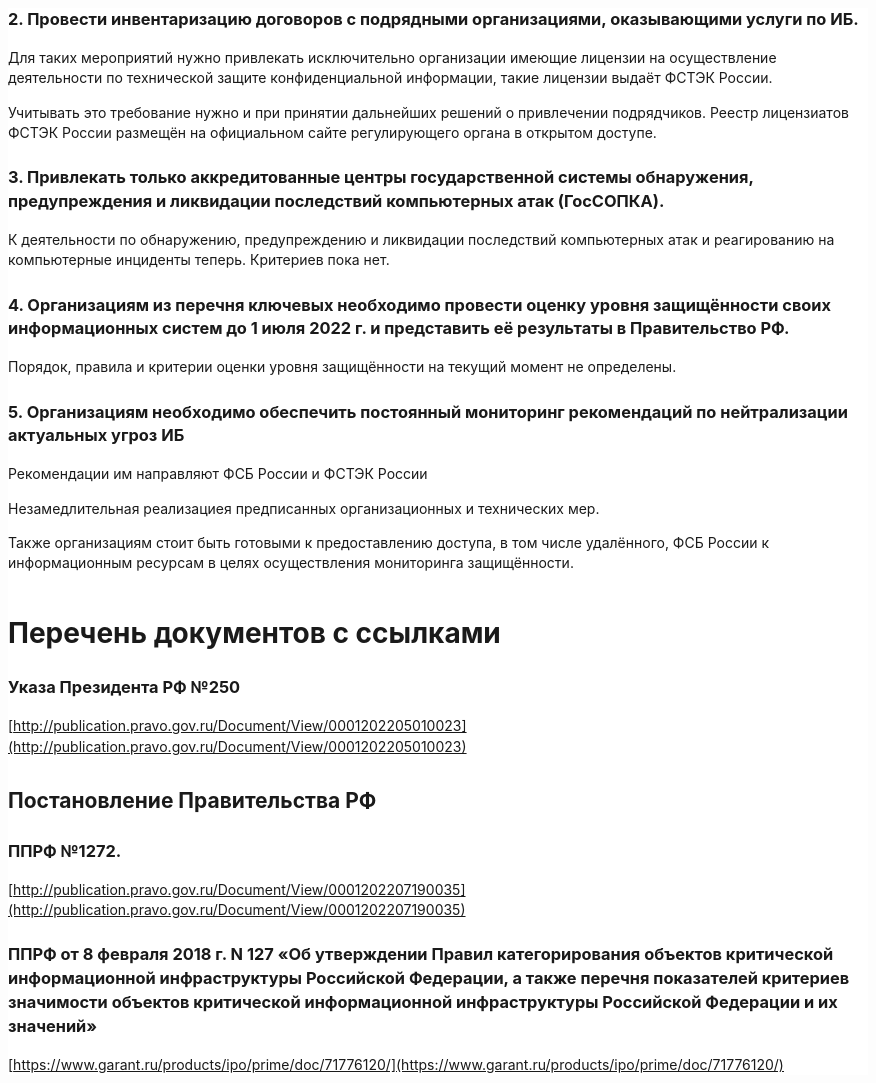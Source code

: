 ### 2. Провести инвентаризацию договоров с подрядными организациями, оказывающими услуги по ИБ.

Для таких мероприятий нужно привлекать исключительно организации имеющие лицензии на осуществление деятельности по технической защите конфиденциальной информации, такие лицензии выдаёт ФСТЭК России.

Учитывать это требование нужно и при принятии дальнейших решений о привлечении подрядчиков. Реестр лицензиатов ФСТЭК России размещён на официальном сайте регулирующего органа в открытом доступе.

### 3. Привлекать только аккредитованные центры государственной системы обнаружения, предупреждения и ликвидации последствий компьютерных атак (ГосСОПКА).

К деятельности по обнаружению, предупреждению и ликвидации последствий компьютерных атак и реагированию на компьютерные инциденты теперь. Критериев пока нет.

### 4. Организациям из перечня ключевых необходимо провести оценку уровня защищённости своих информационных систем до 1 июля 2022 г. и представить её результаты в Правительство РФ.

Порядок, правила и критерии оценки уровня защищённости на текущий момент не определены.

### 5. Организациям необходимо обеспечить постоянный мониторинг рекомендаций по нейтрализации актуальных угроз ИБ

Рекомендации им направляют ФСБ России и ФСТЭК России

Незамедлительная реализациея предписанных организационных и технических мер.

Также организациям стоит быть готовыми к предоставлению доступа, в том числе удалённого, ФСБ России к информационным ресурсам в целях осуществления мониторинга защищённости.




# Перечень документов с ссылками

### Указа Президента РФ №250
[http://publication.pravo.gov.ru/Document/View/0001202205010023](http://publication.pravo.gov.ru/Document/View/0001202205010023)

## Постановление Правительства РФ
### ППРФ №1272.
[http://publication.pravo.gov.ru/Document/View/0001202207190035](http://publication.pravo.gov.ru/Document/View/0001202207190035)

### ППРФ от 8 февраля 2018 г. N 127 «Об утверждении Правил категорирования объектов критической информационной инфраструктуры Российской Федерации, а также перечня показателей критериев значимости объектов критической информационной инфраструктуры Российской Федерации и их значений»
[https://www.garant.ru/products/ipo/prime/doc/71776120/](https://www.garant.ru/products/ipo/prime/doc/71776120/)

